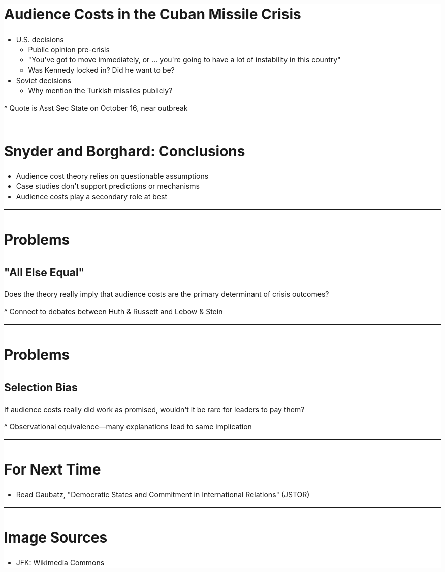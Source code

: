 
# Audience Costs in the Cuban Missile Crisis

* U.S. decisions
    * Public opinion pre-crisis
    * "You've got to move immediately, or ... you're going to have a lot of instability in this country"
    * Was Kennedy locked in?  Did he want to be?
* Soviet decisions
    * Why mention the Turkish missiles publicly?

^ Quote is Asst Sec State on October 16, near outbreak

---

# Snyder and Borghard: Conclusions

* Audience cost theory relies on questionable assumptions
* Case studies don't support predictions or mechanisms
* Audience costs play a secondary role at best

---

# Problems
## "All Else Equal"

Does the theory really imply that audience costs are the primary determinant of crisis outcomes?

^ Connect to debates between Huth & Russett and Lebow & Stein

---

# Problems
## Selection Bias

If audience costs really did work as promised, wouldn't it be rare for leaders to pay them?

^ Observational equivalence—many explanations lead to same implication

---

# For Next Time

* Read Gaubatz, "Democratic States and Commitment in International Relations" (JSTOR)

---

# Image Sources

* JFK: [Wikimedia Commons](http://commons.wikimedia.org/wiki/File:President_Kennedy_signs_Cuba_quarantine_proclamation,_23_October_1962.jpg)
